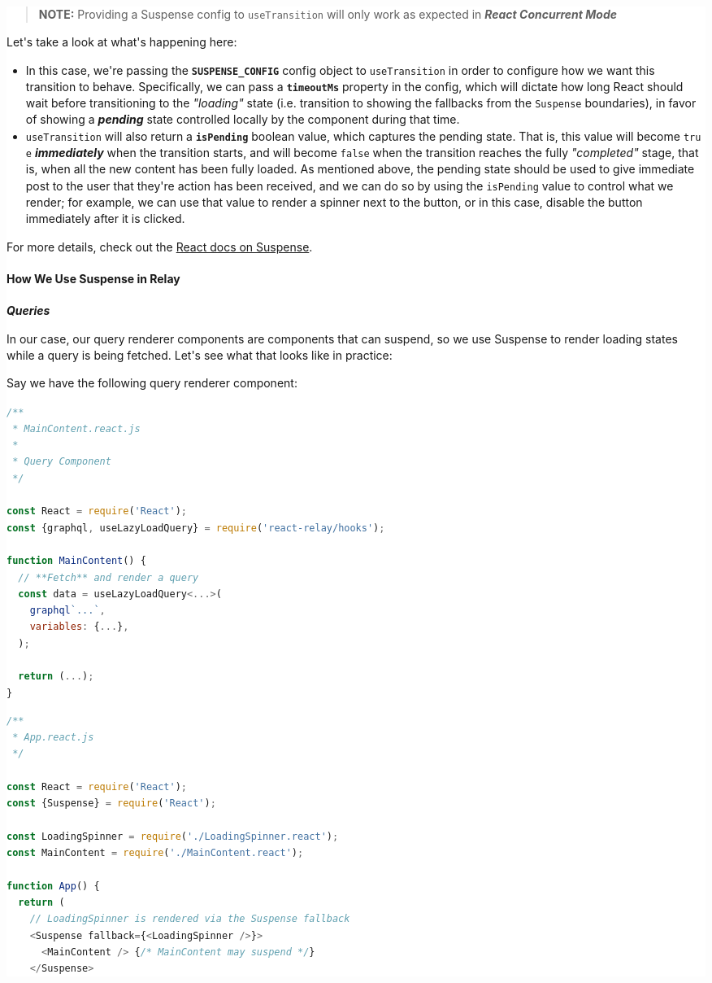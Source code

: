 > **NOTE:** Providing a Suspense config to `useTransition` will only work as expected in ***_React Concurrent Mode_***

Let's take a look at what's happening here:

* In this case, we're passing the **`SUSPENSE_CONFIG`** config object to `useTransition` in order to configure how we want this transition to behave. Specifically, we can pass a **`timeoutMs`** property in the config, which will dictate how long React should wait before transitioning to the *"loading"* state (i.e. transition to showing the fallbacks from the `Suspense` boundaries), in favor of showing a ***pending*** state controlled locally by the component during that time.
* `useTransition` will also return a **`isPending`** boolean value, which captures the pending state. That is, this value will become `true` ***immediately*** when the transition starts, and will become `false` when the transition reaches the fully *"completed"* stage, that is, when all the new content has been fully loaded. As mentioned above, the pending state should be used to give immediate post to the user that they're action has been received, and we can do so by using the `isPending` value to control what we render; for example, we can use that value to render a spinner next to the button, or in this case, disable the button immediately after it is clicked.

For more details, check out the [React docs on Suspense](https://reactjs.org/docs/concurrent-mode-suspense.html).

#### How We Use Suspense in Relay

_**Queries**_

In our case, our query renderer components are components that can suspend, so we use Suspense to render loading states while a query is being fetched. Let's see what that looks like in practice:

Say we have the following query renderer component:

```javascript
/**
 * MainContent.react.js
 *
 * Query Component
 */

const React = require('React');
const {graphql, useLazyLoadQuery} = require('react-relay/hooks');

function MainContent() {
  // **Fetch** and render a query
  const data = useLazyLoadQuery<...>(
    graphql`...`,
    variables: {...},
  );

  return (...);
}
```

```javascript
/**
 * App.react.js
 */

const React = require('React');
const {Suspense} = require('React');

const LoadingSpinner = require('./LoadingSpinner.react');
const MainContent = require('./MainContent.react');

function App() {
  return (
    // LoadingSpinner is rendered via the Suspense fallback
    <Suspense fallback={<LoadingSpinner />}>
      <MainContent /> {/* MainContent may suspend */}
    </Suspense>
```